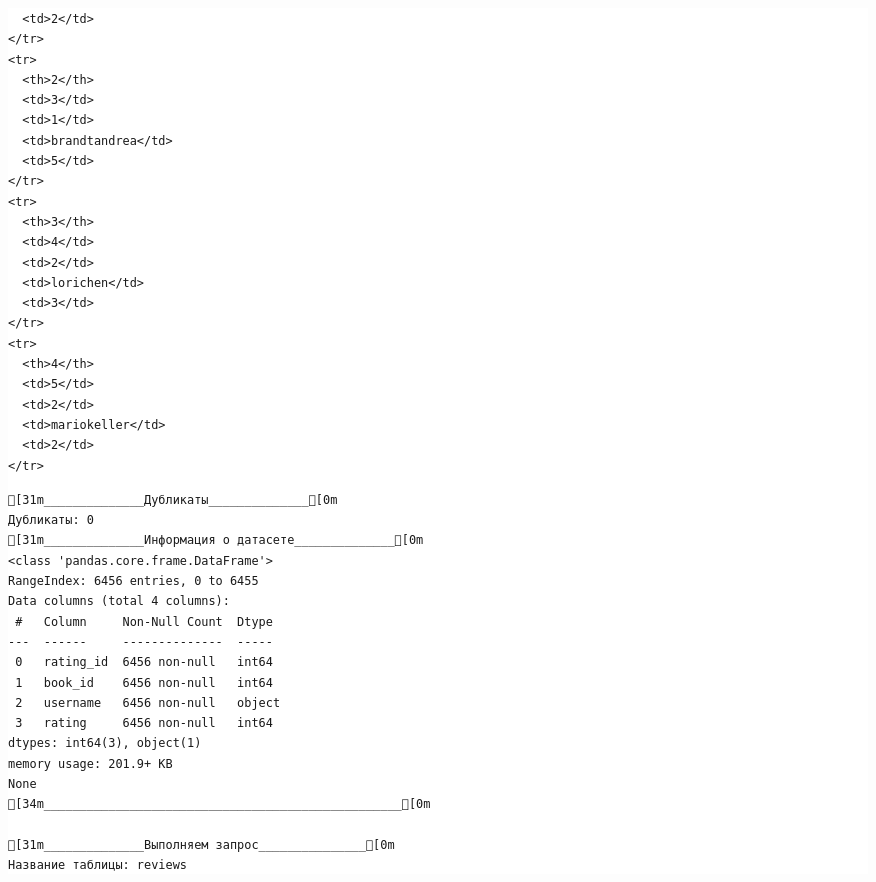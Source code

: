       <td>2</td>
    </tr>
    <tr>
      <th>2</th>
      <td>3</td>
      <td>1</td>
      <td>brandtandrea</td>
      <td>5</td>
    </tr>
    <tr>
      <th>3</th>
      <td>4</td>
      <td>2</td>
      <td>lorichen</td>
      <td>3</td>
    </tr>
    <tr>
      <th>4</th>
      <td>5</td>
      <td>2</td>
      <td>mariokeller</td>
      <td>2</td>
    </tr>
  </tbody>
</table>
</div>


    [31m______________Дубликаты______________[0m
    Дубликаты: 0
    [31m______________Информация о датасете______________[0m
    <class 'pandas.core.frame.DataFrame'>
    RangeIndex: 6456 entries, 0 to 6455
    Data columns (total 4 columns):
     #   Column     Non-Null Count  Dtype 
    ---  ------     --------------  ----- 
     0   rating_id  6456 non-null   int64 
     1   book_id    6456 non-null   int64 
     2   username   6456 non-null   object
     3   rating     6456 non-null   int64 
    dtypes: int64(3), object(1)
    memory usage: 201.9+ KB
    None
    [34m__________________________________________________[0m
    
    [31m______________Выполняем запрос_______________[0m
    Название таблицы: reviews
    


<div>
<style scoped>
    .dataframe tbody tr th:only-of-type {
        vertical-align: middle;
    }
